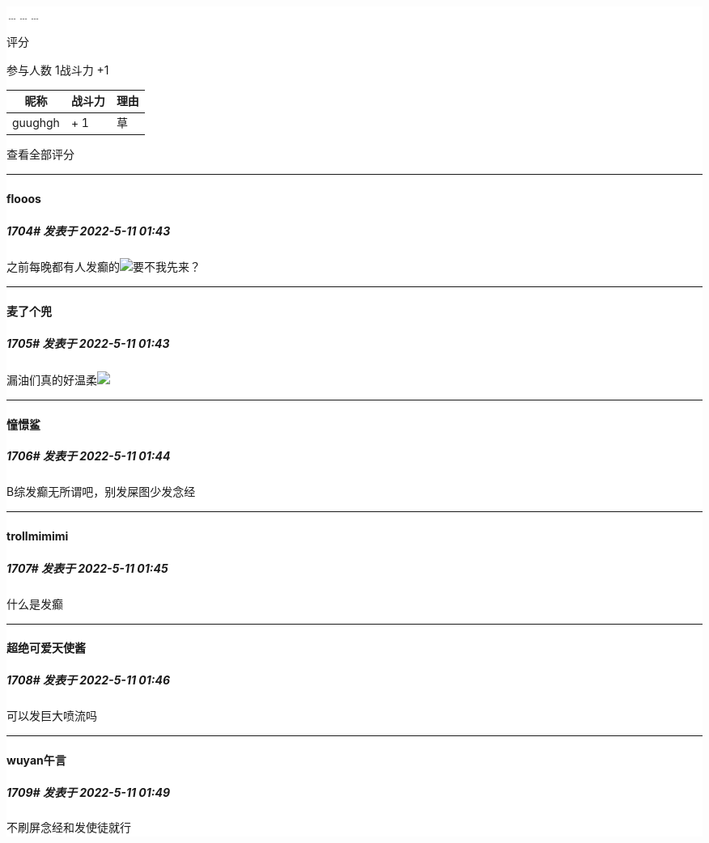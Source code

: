 ﹍﹍﹍

评分

 参与人数 1战斗力 +1

|昵称|战斗力|理由|
|----|---|---|
| guughgh| + 1|草|

查看全部评分

*****

####  flooos  
##### 1704#       发表于 2022-5-11 01:43

之前每晚都有人发癫的<img src="https://static.saraba1st.com/image/smiley/face2017/035.png" referrerpolicy="no-referrer">要不我先来？

*****

####  麦了个兜  
##### 1705#       发表于 2022-5-11 01:43

漏油们真的好温柔<img src="https://static.saraba1st.com/image/smiley/face2017/136.png" referrerpolicy="no-referrer">

*****

####  憧憬鲨  
##### 1706#       发表于 2022-5-11 01:44

B综发癫无所谓吧，别发屎图少发念经

*****

####  trollmimimi  
##### 1707#       发表于 2022-5-11 01:45

什么是发癫

*****

####  超绝可爱天使酱  
##### 1708#       发表于 2022-5-11 01:46

可以发巨大喷流吗

*****

####  wuyan午言  
##### 1709#       发表于 2022-5-11 01:49

不刷屏念经和发使徒就行
